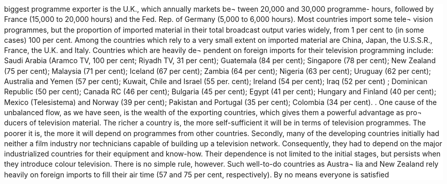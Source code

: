 biggest programme exporter is the
U.K., which annually markets be¬
tween 20,000 and 30,000 programme-
hours, followed by France (15,000
to 20,000 hours) and the Fed. Rep.
of Germany (5,000 to 6,000 hours).
Most countries import some tele¬
vision programmes, but the proportion
of imported material in their total
broadcast output varies widely, from
1 per cent to (in some cases) 100
per cent.
Among the countries which rely
to a very small extent on imported
material are China, Japan, the
U.S.S.R., France, the U.K. and
Italy.
Countries which are heavily de¬
pendent on foreign imports for their
television programming include: Saudi
Arabia (Aramco TV, 100 per cent;
Riyadh TV, 31 per cent); Guatemala
(84 per cent); Singapore (78 per
cent); New Zealand (75 per cent);
Malaysia (71 per cent); Iceland (67
per cent); Zambia (64 per cent);
Nigeria (63 per cent); Uruguay (62
per cent); Australia and Yemen (57
per cent); Kuwait, Chile and Israel
(55 per. cent); Ireland (54 per cent);
Iraq (52 per cent) ; Dominican Republic
(50 per cent); Canada RC (46 per
cent); Bulgaria (45 per cent); Egypt
(41 per cent); Hungary and Finland
(40 per cent); Mexico (Telesistema)
and Norway (39 per cent); Pakistan
and Portugal (35 per cent); Colombia
(34 per cent). .
One cause of the unbalanced flow,
as we have seen, is the wealth of
the exporting countries, which gives
them a powerful advantage as pro¬
ducers of television material.
The richer a country is, the more
self-sufficient it will be in terms of
television programmes. The poorer
it is, the more it will depend on
programmes from other countries.
Secondly, many of the developing
countries initially had neither a film
industry nor technicians capable of
building up a television network.
Consequently, they had to depend
on the major industrialized countries
for their equipment and know-how.
Their dependence is not limited to
the initial stages, but persists when
they introduce colour television.
There is no simple rule, however.
Such well-to-do countries as Austra¬
lia and New Zealand rely heavily on
foreign imports to fill their air time
(57 and 75 per cent, respectively).
By no means everyone is satisfied